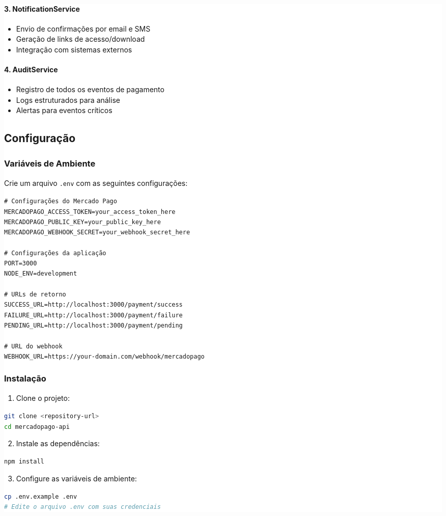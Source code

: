 #### 3. NotificationService
- Envio de confirmações por email e SMS
- Geração de links de acesso/download
- Integração com sistemas externos

#### 4. AuditService
- Registro de todos os eventos de pagamento
- Logs estruturados para análise
- Alertas para eventos críticos

## Configuração

### Variáveis de Ambiente

Crie um arquivo `.env` com as seguintes configurações:

```env
# Configurações do Mercado Pago
MERCADOPAGO_ACCESS_TOKEN=your_access_token_here
MERCADOPAGO_PUBLIC_KEY=your_public_key_here
MERCADOPAGO_WEBHOOK_SECRET=your_webhook_secret_here

# Configurações da aplicação
PORT=3000
NODE_ENV=development

# URLs de retorno
SUCCESS_URL=http://localhost:3000/payment/success
FAILURE_URL=http://localhost:3000/payment/failure
PENDING_URL=http://localhost:3000/payment/pending

# URL do webhook
WEBHOOK_URL=https://your-domain.com/webhook/mercadopago
```

### Instalação

1. Clone o projeto:
```bash
git clone <repository-url>
cd mercadopago-api
```

2. Instale as dependências:
```bash
npm install
```

3. Configure as variáveis de ambiente:
```bash
cp .env.example .env
# Edite o arquivo .env com suas credenciais
```
